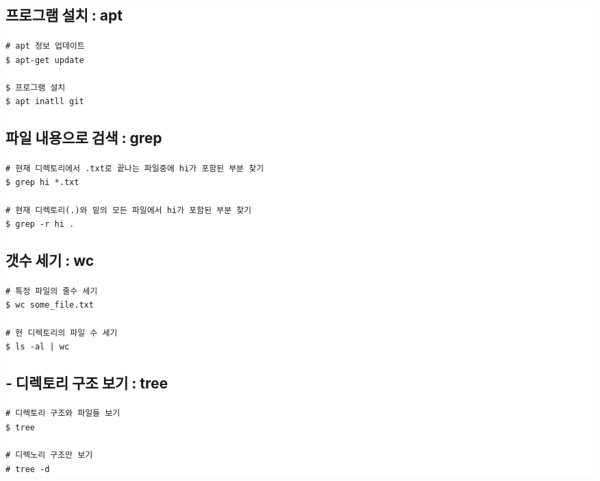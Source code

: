 
## 프로그램 설치 : apt

```
# apt 정보 업데이트
$ apt-get update

$ 프로그램 설치
$ apt inatll git
```


## 파일 내용으로 검색 : grep

```
# 현재 디렉토리에서 .txt로 끝나는 파일중에 hi가 포함된 부분 찾기
$ grep hi *.txt

# 현재 디렉토리(.)와 밑의 모든 파일에서 hi가 포함된 부분 찾기
$ grep -r hi .
```


## 갯수 세기 : wc

```
# 특정 파일의 줄수 세기
$ wc some_file.txt

# 현 디렉토리의 파일 수 세기
$ ls -al | wc

```

## - 디렉토리 구조 보기 : tree

```
# 디렉토리 구조와 파일들 보기
$ tree

# 디렉노리 구조만 보기
# tree -d
```
